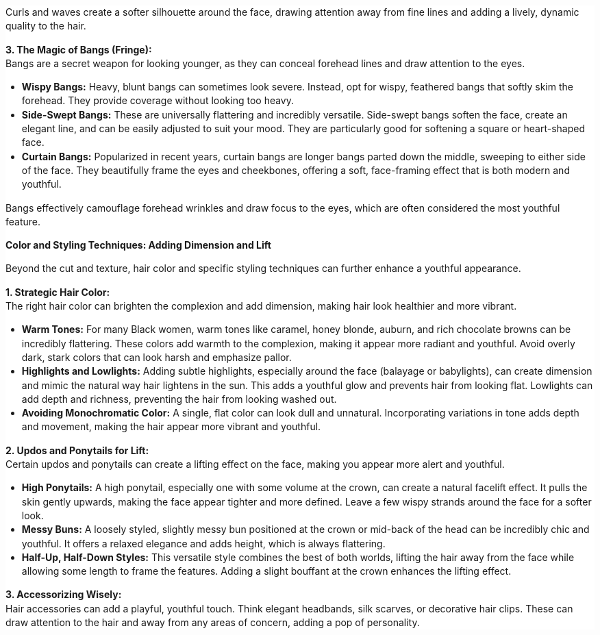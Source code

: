 Curls and waves create a softer silhouette around the face, drawing attention away from fine lines and adding a lively, dynamic quality to the hair.

**3. The Magic of Bangs (Fringe):**  
Bangs are a secret weapon for looking younger, as they can conceal forehead lines and draw attention to the eyes.

* **Wispy Bangs:** Heavy, blunt bangs can sometimes look severe. Instead, opt for wispy, feathered bangs that softly skim the forehead. They provide coverage without looking too heavy.
* **Side-Swept Bangs:** These are universally flattering and incredibly versatile. Side-swept bangs soften the face, create an elegant line, and can be easily adjusted to suit your mood. They are particularly good for softening a square or heart-shaped face.
* **Curtain Bangs:** Popularized in recent years, curtain bangs are longer bangs parted down the middle, sweeping to either side of the face. They beautifully frame the eyes and cheekbones, offering a soft, face-framing effect that is both modern and youthful.

Bangs effectively camouflage forehead wrinkles and draw focus to the eyes, which are often considered the most youthful feature.

**Color and Styling Techniques: Adding Dimension and Lift**

Beyond the cut and texture, hair color and specific styling techniques can further enhance a youthful appearance.

**1. Strategic Hair Color:**  
The right hair color can brighten the complexion and add dimension, making hair look healthier and more vibrant.

* **Warm Tones:** For many Black women, warm tones like caramel, honey blonde, auburn, and rich chocolate browns can be incredibly flattering. These colors add warmth to the complexion, making it appear more radiant and youthful. Avoid overly dark, stark colors that can look harsh and emphasize pallor.
* **Highlights and Lowlights:** Adding subtle highlights, especially around the face (balayage or babylights), can create dimension and mimic the natural way hair lightens in the sun. This adds a youthful glow and prevents hair from looking flat. Lowlights can add depth and richness, preventing the hair from looking washed out.
* **Avoiding Monochromatic Color:** A single, flat color can look dull and unnatural. Incorporating variations in tone adds depth and movement, making the hair appear more vibrant and youthful.

**2. Updos and Ponytails for Lift:**  
Certain updos and ponytails can create a lifting effect on the face, making you appear more alert and youthful.

* **High Ponytails:** A high ponytail, especially one with some volume at the crown, can create a natural facelift effect. It pulls the skin gently upwards, making the face appear tighter and more defined. Leave a few wispy strands around the face for a softer look.
* **Messy Buns:** A loosely styled, slightly messy bun positioned at the crown or mid-back of the head can be incredibly chic and youthful. It offers a relaxed elegance and adds height, which is always flattering.
* **Half-Up, Half-Down Styles:** This versatile style combines the best of both worlds, lifting the hair away from the face while allowing some length to frame the features. Adding a slight bouffant at the crown enhances the lifting effect.

**3. Accessorizing Wisely:**  
Hair accessories can add a playful, youthful touch. Think elegant headbands, silk scarves, or decorative hair clips. These can draw attention to the hair and away from any areas of concern, adding a pop of personality.

